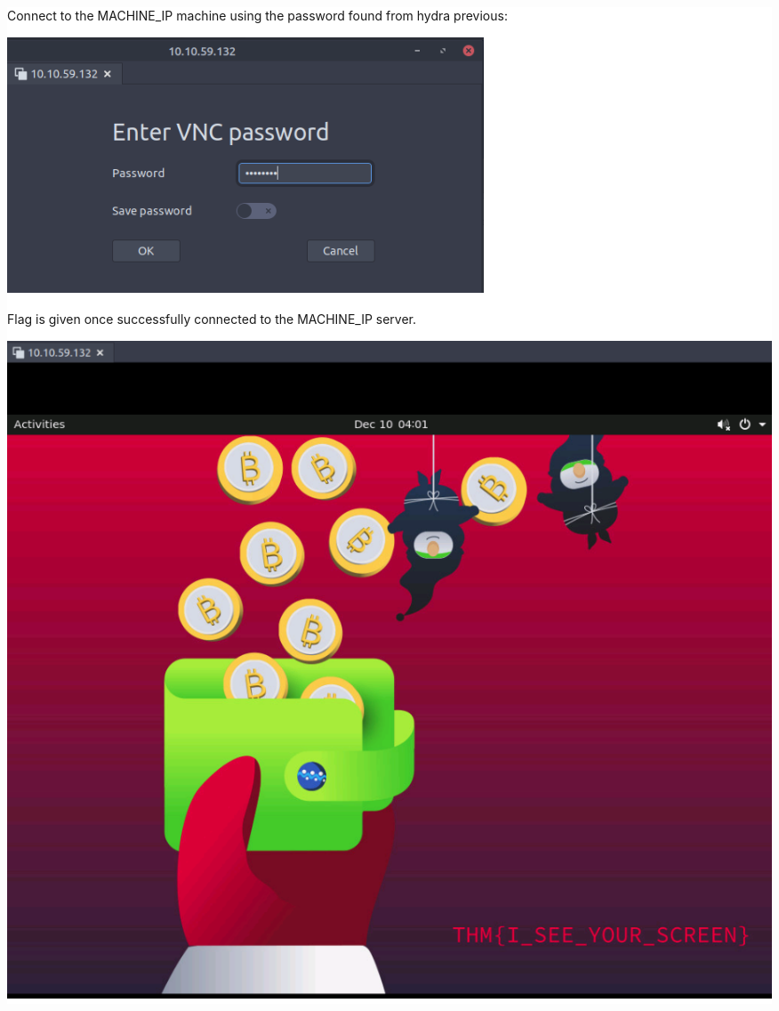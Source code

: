 Connect to the MACHINE_IP machine using the password found from hydra previous:

![](./res/remmina2.png)

Flag is given once successfully connected to the MACHINE_IP server.

![](./res/flag.png)